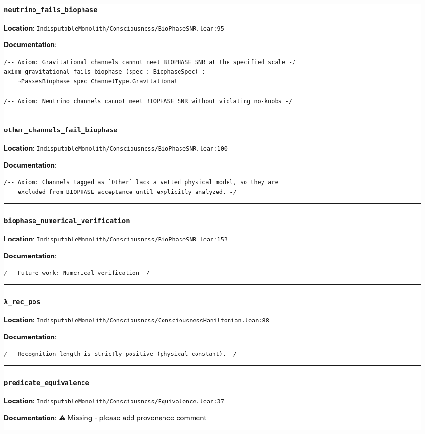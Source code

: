 
### `neutrino_fails_biophase`

**Location**: `IndisputableMonolith/Consciousness/BioPhaseSNR.lean:95`

**Documentation**:
```lean
/-- Axiom: Gravitational channels cannot meet BIOPHASE SNR at the specified scale -/
axiom gravitational_fails_biophase (spec : BiophaseSpec) :
    ¬PassesBiophase spec ChannelType.Gravitational

/-- Axiom: Neutrino channels cannot meet BIOPHASE SNR without violating no-knobs -/
```

---

### `other_channels_fail_biophase`

**Location**: `IndisputableMonolith/Consciousness/BioPhaseSNR.lean:100`

**Documentation**:
```lean
/-- Axiom: Channels tagged as `Other` lack a vetted physical model, so they are
    excluded from BIOPHASE acceptance until explicitly analyzed. -/
```

---

### `biophase_numerical_verification`

**Location**: `IndisputableMonolith/Consciousness/BioPhaseSNR.lean:153`

**Documentation**:
```lean
/-- Future work: Numerical verification -/
```

---

### `λ_rec_pos`

**Location**: `IndisputableMonolith/Consciousness/ConsciousnessHamiltonian.lean:88`

**Documentation**:
```lean
/-- Recognition length is strictly positive (physical constant). -/
```

---

### `predicate_equivalence`

**Location**: `IndisputableMonolith/Consciousness/Equivalence.lean:37`

**Documentation**: ⚠️ Missing - please add provenance comment

---
